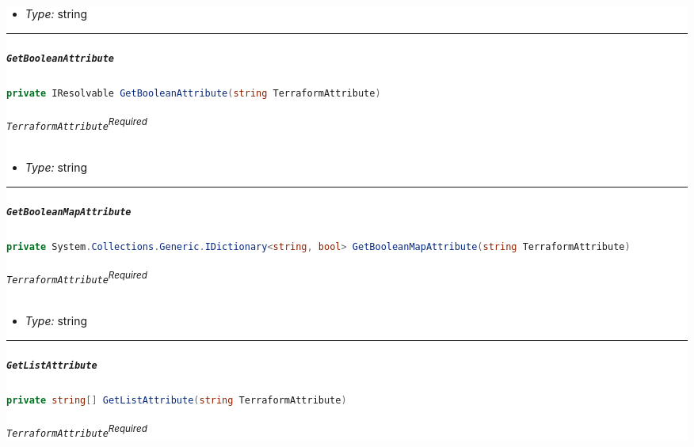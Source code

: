 - *Type:* string

---

##### `GetBooleanAttribute` <a name="GetBooleanAttribute" id="rhizo-co-terraform-provider-oci.dataOciLicenseManagerProductLicenseConsumers.DataOciLicenseManagerProductLicenseConsumers.getBooleanAttribute"></a>

```csharp
private IResolvable GetBooleanAttribute(string TerraformAttribute)
```

###### `TerraformAttribute`<sup>Required</sup> <a name="TerraformAttribute" id="rhizo-co-terraform-provider-oci.dataOciLicenseManagerProductLicenseConsumers.DataOciLicenseManagerProductLicenseConsumers.getBooleanAttribute.parameter.terraformAttribute"></a>

- *Type:* string

---

##### `GetBooleanMapAttribute` <a name="GetBooleanMapAttribute" id="rhizo-co-terraform-provider-oci.dataOciLicenseManagerProductLicenseConsumers.DataOciLicenseManagerProductLicenseConsumers.getBooleanMapAttribute"></a>

```csharp
private System.Collections.Generic.IDictionary<string, bool> GetBooleanMapAttribute(string TerraformAttribute)
```

###### `TerraformAttribute`<sup>Required</sup> <a name="TerraformAttribute" id="rhizo-co-terraform-provider-oci.dataOciLicenseManagerProductLicenseConsumers.DataOciLicenseManagerProductLicenseConsumers.getBooleanMapAttribute.parameter.terraformAttribute"></a>

- *Type:* string

---

##### `GetListAttribute` <a name="GetListAttribute" id="rhizo-co-terraform-provider-oci.dataOciLicenseManagerProductLicenseConsumers.DataOciLicenseManagerProductLicenseConsumers.getListAttribute"></a>

```csharp
private string[] GetListAttribute(string TerraformAttribute)
```

###### `TerraformAttribute`<sup>Required</sup> <a name="TerraformAttribute" id="rhizo-co-terraform-provider-oci.dataOciLicenseManagerProductLicenseConsumers.DataOciLicenseManagerProductLicenseConsumers.getListAttribute.parameter.terraformAttribute"></a>
